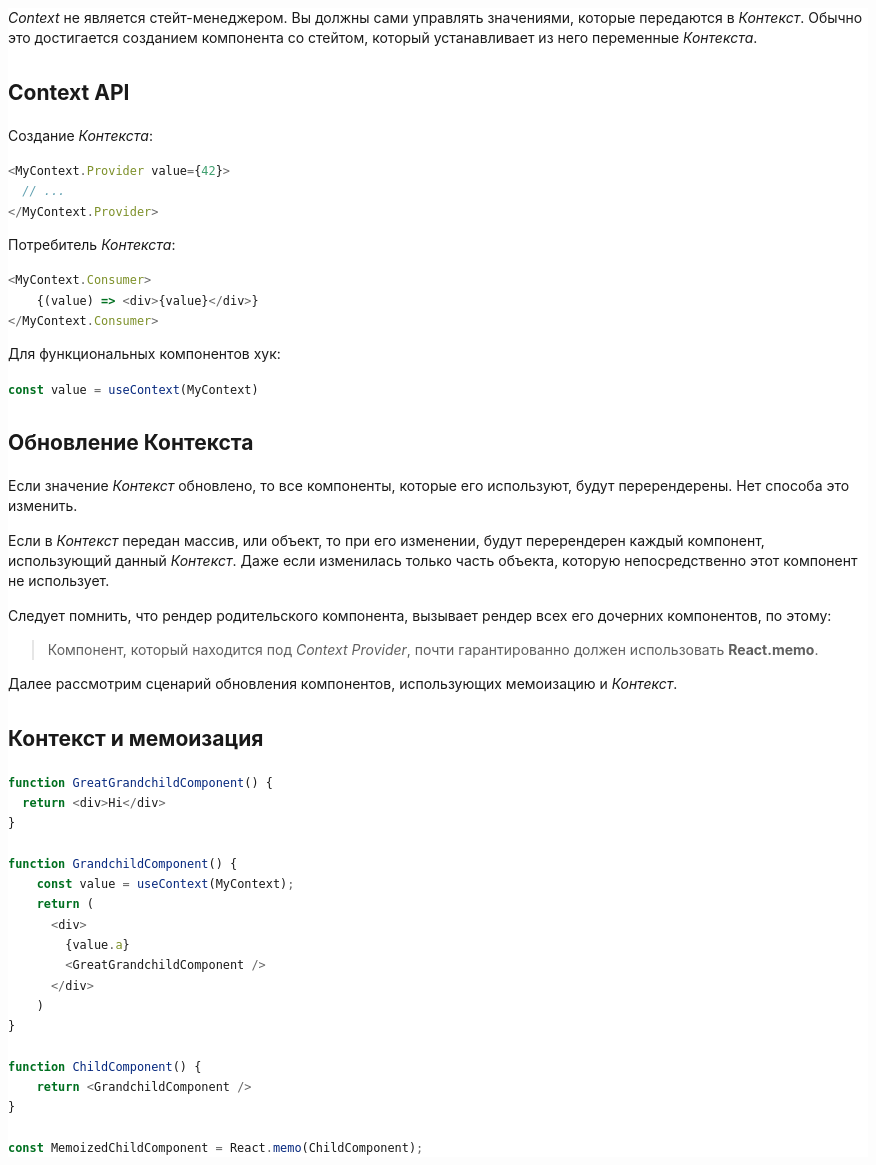*Context* не является стейт-менеджером. Вы должны сами управлять значениями, которые передаются в *Контекст*. Обычно это достигается созданием компонента со стейтом, который устанавливает из него переменные *Контекста*.

## Context API

Создание *Контекста*:

```js
<MyContext.Provider value={42}>
  // ...
</MyContext.Provider>
```

Потребитель *Контекста*:

```js
<MyContext.Consumer>
    {(value) => <div>{value}</div>}
</MyContext.Consumer>
````

Для функциональных компонентов хук:

```js
const value = useContext(MyContext)
```

## Обновление Контекста

Если значение *Контекст* обновлено, то все компоненты, которые его используют, будут перерендерены. Нет способа это изменить.

Если в *Контекст* передан массив, или объект, то при его изменении, будут перерендерен каждый компонент, использующий данный *Контекст*. Даже если изменилась только часть объекта, которую непосредственно этот компонент не использует. 

Следует помнить, что рендер родительского компонента, вызывает рендер всех его дочерних компонентов, по этому:

> Компонент, который находится под *Context Provider*, почти гарантированно должен использовать **React.memo**.

Далее рассмотрим сценарий обновления компонентов, использующих мемоизацию и *Контекст*. 

## Контекст и мемоизация

```js
function GreatGrandchildComponent() {
  return <div>Hi</div>
}

function GrandchildComponent() {
    const value = useContext(MyContext);
    return (
      <div>
        {value.a}
        <GreatGrandchildComponent />
      </div>
    )
}

function ChildComponent() {
    return <GrandchildComponent />
}

const MemoizedChildComponent = React.memo(ChildComponent);

```